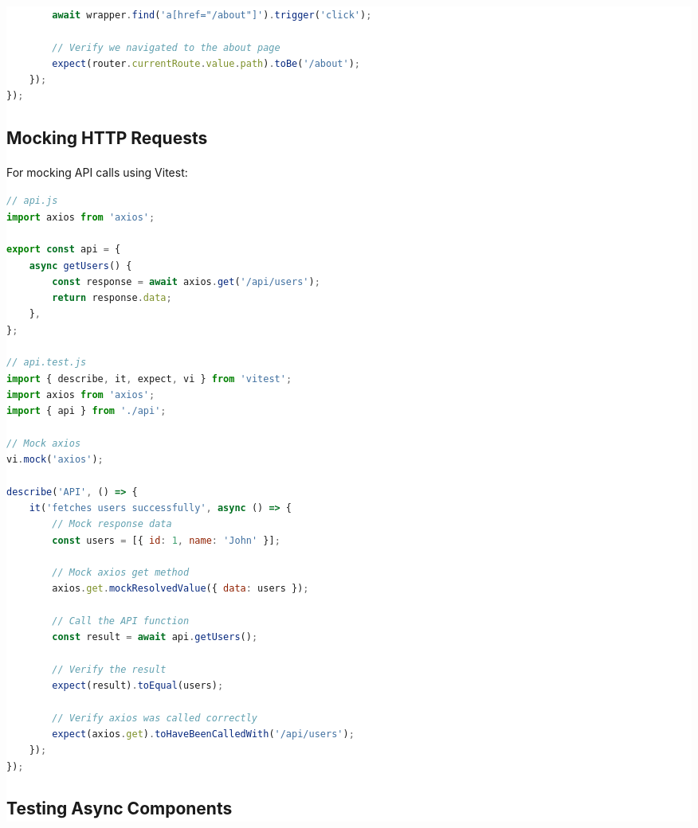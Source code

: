 ```js
		await wrapper.find('a[href="/about"]').trigger('click');

		// Verify we navigated to the about page
		expect(router.currentRoute.value.path).toBe('/about');
	});
});
```

## Mocking HTTP Requests

For mocking API calls using Vitest:

```js
// api.js
import axios from 'axios';

export const api = {
	async getUsers() {
		const response = await axios.get('/api/users');
		return response.data;
	},
};

// api.test.js
import { describe, it, expect, vi } from 'vitest';
import axios from 'axios';
import { api } from './api';

// Mock axios
vi.mock('axios');

describe('API', () => {
	it('fetches users successfully', async () => {
		// Mock response data
		const users = [{ id: 1, name: 'John' }];

		// Mock axios get method
		axios.get.mockResolvedValue({ data: users });

		// Call the API function
		const result = await api.getUsers();

		// Verify the result
		expect(result).toEqual(users);

		// Verify axios was called correctly
		expect(axios.get).toHaveBeenCalledWith('/api/users');
	});
});
```

## Testing Async Components
